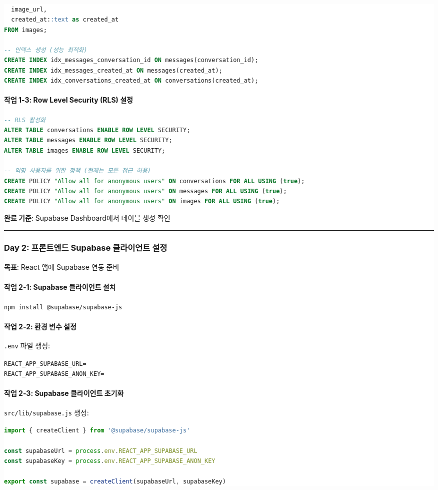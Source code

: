 ```sql
  image_url,
  created_at::text as created_at
FROM images;

-- 인덱스 생성 (성능 최적화)
CREATE INDEX idx_messages_conversation_id ON messages(conversation_id);
CREATE INDEX idx_messages_created_at ON messages(created_at);
CREATE INDEX idx_conversations_created_at ON conversations(created_at);
```

#### 작업 1-3: Row Level Security (RLS) 설정
```sql
-- RLS 활성화
ALTER TABLE conversations ENABLE ROW LEVEL SECURITY;
ALTER TABLE messages ENABLE ROW LEVEL SECURITY;
ALTER TABLE images ENABLE ROW LEVEL SECURITY;

-- 익명 사용자를 위한 정책 (현재는 모든 접근 허용)
CREATE POLICY "Allow all for anonymous users" ON conversations FOR ALL USING (true);
CREATE POLICY "Allow all for anonymous users" ON messages FOR ALL USING (true);
CREATE POLICY "Allow all for anonymous users" ON images FOR ALL USING (true);
```

**완료 기준**: Supabase Dashboard에서 테이블 생성 확인

---

### Day 2: 프론트엔드 Supabase 클라이언트 설정
**목표**: React 앱에 Supabase 연동 준비

#### 작업 2-1: Supabase 클라이언트 설치
```bash
npm install @supabase/supabase-js
```

#### 작업 2-2: 환경 변수 설정
`.env` 파일 생성:
```env
REACT_APP_SUPABASE_URL=
REACT_APP_SUPABASE_ANON_KEY=
```

#### 작업 2-3: Supabase 클라이언트 초기화
`src/lib/supabase.js` 생성:
```javascript
import { createClient } from '@supabase/supabase-js'

const supabaseUrl = process.env.REACT_APP_SUPABASE_URL
const supabaseKey = process.env.REACT_APP_SUPABASE_ANON_KEY

export const supabase = createClient(supabaseUrl, supabaseKey)
```
